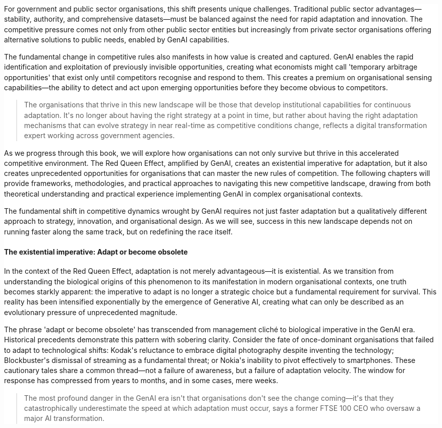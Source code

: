 For government and public sector organisations, this shift presents unique challenges. Traditional public sector advantages—stability, authority, and comprehensive datasets—must be balanced against the need for rapid adaptation and innovation. The competitive pressure comes not only from other public sector entities but increasingly from private sector organisations offering alternative solutions to public needs, enabled by GenAI capabilities.

The fundamental change in competitive rules also manifests in how value is created and captured. GenAI enables the rapid identification and exploitation of previously invisible opportunities, creating what economists might call 'temporary arbitrage opportunities' that exist only until competitors recognise and respond to them. This creates a premium on organisational sensing capabilities—the ability to detect and act upon emerging opportunities before they become obvious to competitors.

> The organisations that thrive in this new landscape will be those that develop institutional capabilities for continuous adaptation. It's no longer about having the right strategy at a point in time, but rather about having the right adaptation mechanisms that can evolve strategy in near real-time as competitive conditions change, reflects a digital transformation expert working across government agencies.

As we progress through this book, we will explore how organisations can not only survive but thrive in this accelerated competitive environment. The Red Queen Effect, amplified by GenAI, creates an existential imperative for adaptation, but it also creates unprecedented opportunities for organisations that can master the new rules of competition. The following chapters will provide frameworks, methodologies, and practical approaches to navigating this new competitive landscape, drawing from both theoretical understanding and practical experience implementing GenAI in complex organisational contexts.

The fundamental shift in competitive dynamics wrought by GenAI requires not just faster adaptation but a qualitatively different approach to strategy, innovation, and organisational design. As we will see, success in this new landscape depends not on running faster along the same track, but on redefining the race itself.



#### <a id="the-existential-imperative-adapt-or-become-obsolete"></a>The existential imperative: Adapt or become obsolete

In the context of the Red Queen Effect, adaptation is not merely advantageous—it is existential. As we transition from understanding the biological origins of this phenomenon to its manifestation in modern organisational contexts, one truth becomes starkly apparent: the imperative to adapt is no longer a strategic choice but a fundamental requirement for survival. This reality has been intensified exponentially by the emergence of Generative AI, creating what can only be described as an evolutionary pressure of unprecedented magnitude.

The phrase 'adapt or become obsolete' has transcended from management cliché to biological imperative in the GenAI era. Historical precedents demonstrate this pattern with sobering clarity. Consider the fate of once-dominant organisations that failed to adapt to technological shifts: Kodak's reluctance to embrace digital photography despite inventing the technology; Blockbuster's dismissal of streaming as a fundamental threat; or Nokia's inability to pivot effectively to smartphones. These cautionary tales share a common thread—not a failure of awareness, but a failure of adaptation velocity. The window for response has compressed from years to months, and in some cases, mere weeks.

> The most profound danger in the GenAI era isn't that organisations don't see the change coming—it's that they catastrophically underestimate the speed at which adaptation must occur, says a former FTSE 100 CEO who oversaw a major AI transformation.
